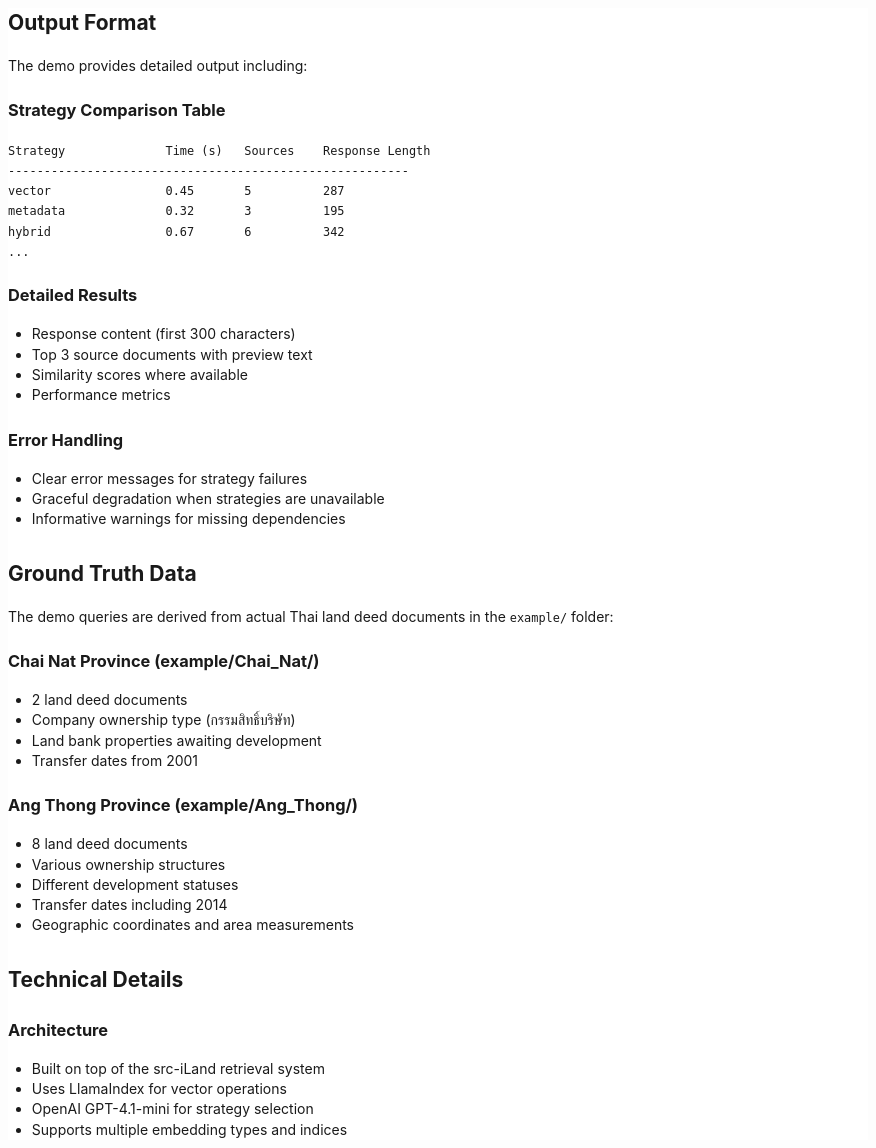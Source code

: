## Output Format

The demo provides detailed output including:

### Strategy Comparison Table
```
Strategy              Time (s)   Sources    Response Length
--------------------------------------------------------
vector                0.45       5          287
metadata              0.32       3          195
hybrid                0.67       6          342
...
```

### Detailed Results
- Response content (first 300 characters)
- Top 3 source documents with preview text
- Similarity scores where available
- Performance metrics

### Error Handling
- Clear error messages for strategy failures
- Graceful degradation when strategies are unavailable
- Informative warnings for missing dependencies

## Ground Truth Data

The demo queries are derived from actual Thai land deed documents in the `example/` folder:

### Chai Nat Province (example/Chai_Nat/)
- 2 land deed documents
- Company ownership type (กรรมสิทธิ์บริษัท)
- Land bank properties awaiting development
- Transfer dates from 2001

### Ang Thong Province (example/Ang_Thong/)  
- 8 land deed documents
- Various ownership structures
- Different development statuses
- Transfer dates including 2014
- Geographic coordinates and area measurements

## Technical Details

### Architecture
- Built on top of the src-iLand retrieval system
- Uses LlamaIndex for vector operations
- OpenAI GPT-4.1-mini for strategy selection
- Supports multiple embedding types and indices
